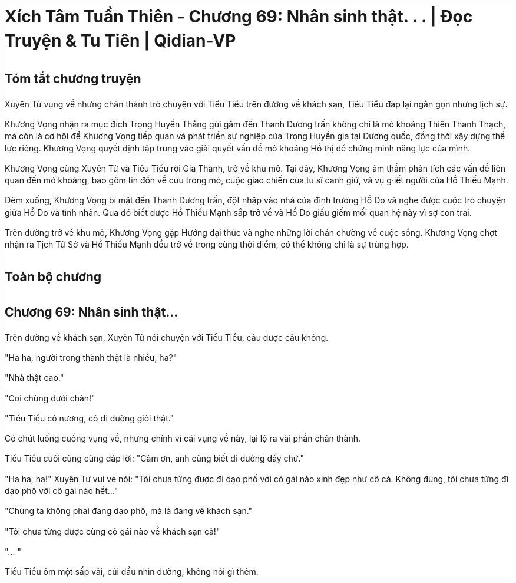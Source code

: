 # Xích Tâm Tuần Thiên - Chương 69: Nhân sinh thật. . . | Đọc Truyện & Tu Tiên | Qidian-VP



## Tóm tắt chương truyện

Xuyên Tử vụng về nhưng chân thành trò chuyện với Tiểu Tiểu trên đường về khách sạn, Tiểu Tiểu đáp lại ngắn gọn nhưng lịch sự.

Khương Vọng nhận ra mục đích Trọng Huyền Thắng gửi gắm đến Thanh Dương trấn không chỉ là mỏ khoáng Thiên Thanh Thạch, mà còn là cơ hội để Khương Vọng tiếp quản và phát triển sự nghiệp của Trọng Huyền gia tại Dương quốc, đồng thời xây dựng thế lực riêng. Khương Vọng quyết định tập trung vào giải quyết vấn đề mỏ khoáng Hồ thị để chứng minh năng lực của mình.

Khương Vọng cùng Xuyên Tử và Tiểu Tiểu rời Gia Thành, trở về khu mỏ. Tại đây, Khương Vọng âm thầm phân tích các vấn đề liên quan đến mỏ khoáng, bao gồm tin đồn về cừu trong mỏ, cuộc giao chiến của tu sĩ canh giữ, và vụ g·iết người của Hồ Thiếu Mạnh.

Đêm xuống, Khương Vọng bí mật đến Thanh Dương trấn, đột nhập vào nhà của đình trưởng Hồ Do và nghe được cuộc trò chuyện giữa Hồ Do và tình nhân. Qua đó biết được Hồ Thiếu Mạnh sắp trở về và Hồ Do giấu giếm mối quan hệ này vì sợ con trai.

Trên đường trở về khu mỏ, Khương Vọng gặp Hướng đại thúc và nghe những lời chán chường về cuộc sống. Khương Vọng chợt nhận ra Tịch Tử Sở và Hồ Thiếu Mạnh đều trở về trong cùng thời điểm, có thể không chỉ là sự trùng hợp.


## Toàn bộ chương

## Chương 69: Nhân sinh thật...

Trên đường về khách sạn, Xuyên Tử nói chuyện với Tiểu Tiểu, câu được câu không.

"Ha ha, người trong thành thật là nhiều, ha?"

"Nhà thật cao."

"Coi chừng dưới chân!"

"Tiểu Tiểu cô nương, cô đi đường giỏi thật."

Có chút luống cuống vụng về, nhưng chính vì cái vụng về này, lại lộ ra vài phần chân thành.

Tiểu Tiểu cuối cùng cũng đáp lời: "Cảm ơn, anh cũng biết đi đường đấy chứ."

"Ha ha, ha!" Xuyên Tử vui vẻ nói: "Tôi chưa từng được đi dạo phố với cô gái nào xinh đẹp như cô cả. Không đúng, tôi chưa từng đi dạo phố với cô gái nào hết..."

"Chúng ta không phải đang dạo phố, mà là đang về khách sạn."

"Tôi chưa từng được cùng cô gái nào về khách sạn cả!"

"... "

Tiểu Tiểu ôm một sấp vải, cúi đầu nhìn đường, không nói gì thêm.
